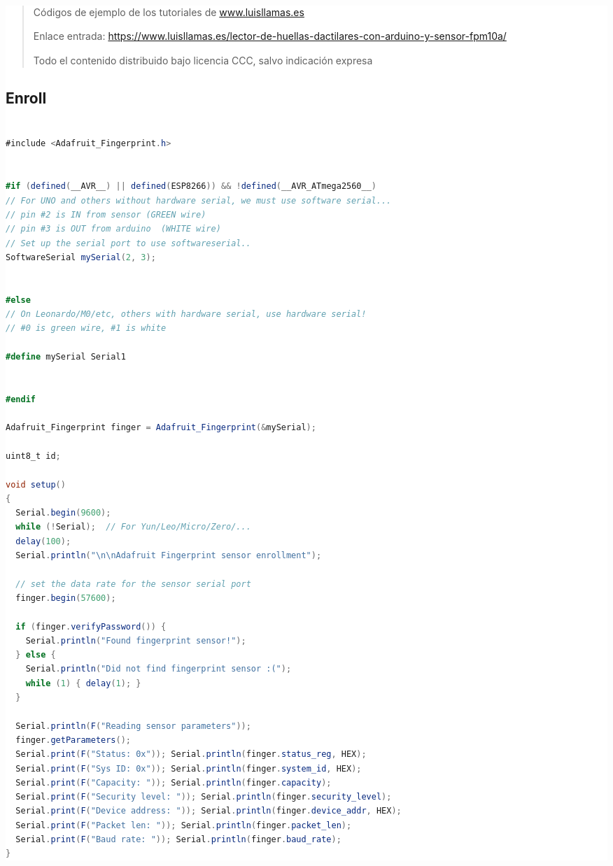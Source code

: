 > Códigos de ejemplo de los tutoriales de www.luisllamas.es
>
> Enlace entrada: https://www.luisllamas.es/lector-de-huellas-dactilares-con-arduino-y-sensor-fpm10a/
>
> Todo el contenido distribuido bajo licencia CCC, salvo indicación expresa


## Enroll

```csharp

#include <Adafruit_Fingerprint.h>


#if (defined(__AVR__) || defined(ESP8266)) && !defined(__AVR_ATmega2560__)
// For UNO and others without hardware serial, we must use software serial...
// pin #2 is IN from sensor (GREEN wire)
// pin #3 is OUT from arduino  (WHITE wire)
// Set up the serial port to use softwareserial..
SoftwareSerial mySerial(2, 3);


#else
// On Leonardo/M0/etc, others with hardware serial, use hardware serial!
// #0 is green wire, #1 is white

#define mySerial Serial1


#endif

Adafruit_Fingerprint finger = Adafruit_Fingerprint(&mySerial);

uint8_t id;

void setup()
{
  Serial.begin(9600);
  while (!Serial);  // For Yun/Leo/Micro/Zero/...
  delay(100);
  Serial.println("\n\nAdafruit Fingerprint sensor enrollment");

  // set the data rate for the sensor serial port
  finger.begin(57600);

  if (finger.verifyPassword()) {
    Serial.println("Found fingerprint sensor!");
  } else {
    Serial.println("Did not find fingerprint sensor :(");
    while (1) { delay(1); }
  }

  Serial.println(F("Reading sensor parameters"));
  finger.getParameters();
  Serial.print(F("Status: 0x")); Serial.println(finger.status_reg, HEX);
  Serial.print(F("Sys ID: 0x")); Serial.println(finger.system_id, HEX);
  Serial.print(F("Capacity: ")); Serial.println(finger.capacity);
  Serial.print(F("Security level: ")); Serial.println(finger.security_level);
  Serial.print(F("Device address: ")); Serial.println(finger.device_addr, HEX);
  Serial.print(F("Packet len: ")); Serial.println(finger.packet_len);
  Serial.print(F("Baud rate: ")); Serial.println(finger.baud_rate);
}

```